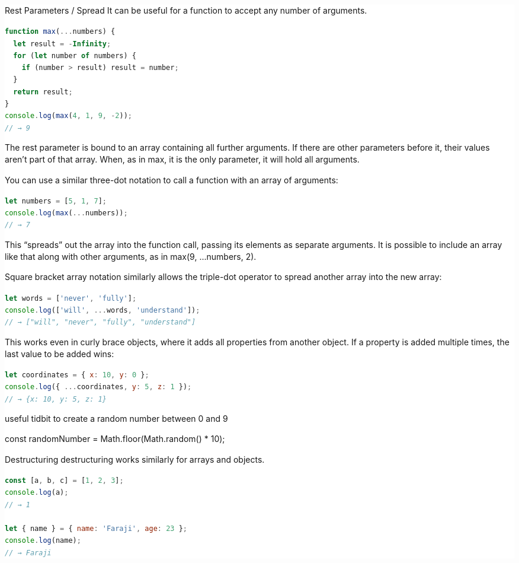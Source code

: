 Rest Parameters / Spread
It can be useful for a function to accept any number of arguments.

```javascript
function max(...numbers) {
  let result = -Infinity;
  for (let number of numbers) {
    if (number > result) result = number;
  }
  return result;
}
console.log(max(4, 1, 9, -2));
// → 9
```

The rest parameter is bound to an array containing all further arguments. If there are other parameters before it, their values aren’t part of that array. When, as in max, it is the only parameter, it will hold all arguments.

You can use a similar three-dot notation to call a function with an array of arguments:

```javascript
let numbers = [5, 1, 7];
console.log(max(...numbers));
// → 7
```

This “spreads” out the array into the function call, passing its elements as separate arguments. It is possible to include an array like that along with other arguments, as in max(9, ...numbers, 2).

Square bracket array notation similarly allows the triple-dot operator to spread another array into the new array:

```javascript
let words = ['never', 'fully'];
console.log(['will', ...words, 'understand']);
// → ["will", "never", "fully", "understand"]
```

This works even in curly brace objects, where it adds all properties from another object. If a property is added multiple times, the last value to be added wins:

```javascript
let coordinates = { x: 10, y: 0 };
console.log({ ...coordinates, y: 5, z: 1 });
// → {x: 10, y: 5, z: 1}
```

useful tidbit to create a random number between 0 and 9

const randomNumber = Math.floor(Math.random() \* 10);

Destructuring
destructuring works similarly for arrays and objects.

```javascript
const [a, b, c] = [1, 2, 3];
console.log(a);
// → 1

let { name } = { name: 'Faraji', age: 23 };
console.log(name);
// → Faraji
```
